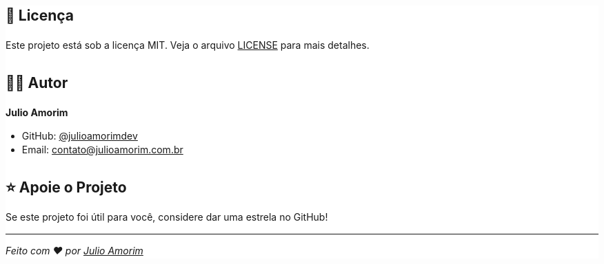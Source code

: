 ## 📝 Licença

Este projeto está sob a licença MIT. Veja o arquivo [LICENSE](LICENSE) para mais detalhes.

## 👨‍💻 Autor

**Julio Amorim**
- GitHub: [@julioamorimdev](https://github.com/julioamorimdev)
- Email: contato@julioamorim.com.br

## ⭐ Apoie o Projeto

Se este projeto foi útil para você, considere dar uma estrela no GitHub!

---

*Feito com ❤️ por [Julio Amorim](https://github.com/julioamorimdev)*
